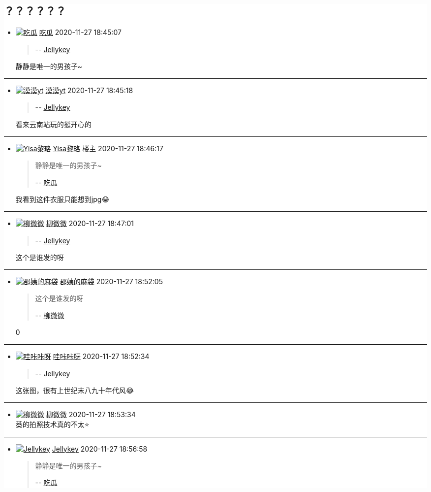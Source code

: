   ？？？？？？  
---
* [![吃瓜](https://img2.doubanio.com/icon/u219893584-2.jpg)](https://www.douban.com/people/219893584/)    [吃瓜](https://www.douban.com/people/219893584/)    2020-11-27 18:45:07  
  >  
  >
  >-- [Jellykey](https://www.douban.com/people/227281208/)  
  
  静静是唯一的男孩子~  
---
* [![漠漠yt](https://img3.doubanio.com/icon/u223048792-1.jpg)](https://www.douban.com/people/223048792/)    [漠漠yt](https://www.douban.com/people/223048792/)    2020-11-27 18:45:18  
  >  
  >
  >-- [Jellykey](https://www.douban.com/people/227281208/)  
  
  看来云南站玩的挺开心的  
---
* [![Yisa黎珞](https://img3.doubanio.com/icon/u217273308-1.jpg)](https://www.douban.com/people/217273308/)    [Yisa黎珞](https://www.douban.com/people/217273308/)    楼主    2020-11-27 18:46:17  
  >静静是唯一的男孩子~  
  >
  >-- [吃瓜](https://www.douban.com/people/219893584/)  
  
  我看到这件衣服只能想到jpg😂  
---
* [![柳微微](https://img9.doubanio.com/icon/u149620484-5.jpg)](https://www.douban.com/people/149620484/)    [柳微微](https://www.douban.com/people/149620484/)    2020-11-27 18:47:01  
  >  
  >
  >-- [Jellykey](https://www.douban.com/people/227281208/)  
  
  这个是谁发的呀  
---
* [![郡姨的麻袋](https://img1.doubanio.com/icon/user_normal.jpg)](https://www.douban.com/people/144779262/)    [郡姨的麻袋](https://www.douban.com/people/144779262/)    2020-11-27 18:52:05  
  >这个是谁发的呀  
  >
  >-- [柳微微](https://www.douban.com/people/149620484/)  
  
  0  
---
* [![哇咔咔呀](https://img9.doubanio.com/icon/u213342632-5.jpg)](https://www.douban.com/people/213342632/)    [哇咔咔呀](https://www.douban.com/people/213342632/)    2020-11-27 18:52:34  
  >  
  >
  >-- [Jellykey](https://www.douban.com/people/227281208/)  
  
  这张图，很有上世纪末八九十年代风😂  
---
* [![柳微微](https://img9.doubanio.com/icon/u149620484-5.jpg)](https://www.douban.com/people/149620484/)    [柳微微](https://www.douban.com/people/149620484/)    2020-11-27 18:53:34  
  葵的拍照技术真的不太⭐  
---
* [![Jellykey](https://img1.doubanio.com/icon/u227281208-18.jpg)](https://www.douban.com/people/227281208/)    [Jellykey](https://www.douban.com/people/227281208/)    2020-11-27 18:56:58  
  >静静是唯一的男孩子~  
  >
  >-- [吃瓜](https://www.douban.com/people/219893584/)  
  